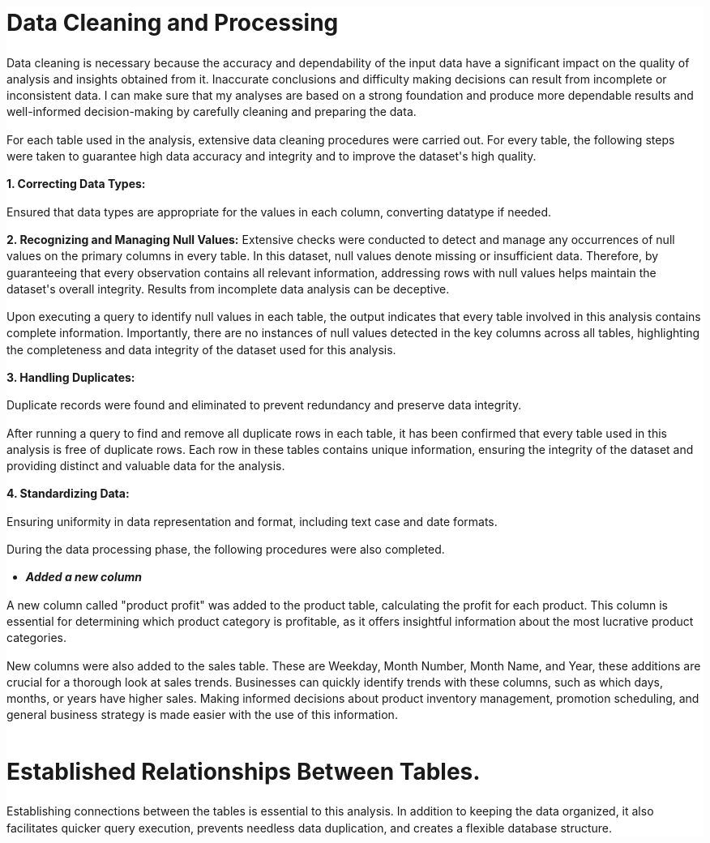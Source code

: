 # Data Cleaning and Processing
Data cleaning is necessary because the accuracy and dependability of the input data have a significant impact on the quality of analysis and insights obtained from it. Inaccurate conclusions and difficulty making decisions can result from incomplete or inconsistent data. I can make sure that my analyses are based on a strong foundation and produce more dependable results and well-informed decision-making by carefully cleaning and preparing the data.

For each table used in the analysis, extensive data cleaning procedures were carried out. For every table, the following steps were taken to guarantee high data accuracy and integrity and to improve the dataset's high quality.

**1. Correcting Data Types:**

Ensured that data types are appropriate for the values in each column, converting datatype if needed.

**2. Recognizing and Managing Null Values:**
Extensive checks were conducted to detect and manage any occurrences of null values on the primary columns in every table. In this dataset, null values denote missing or insufficient data. Therefore, by guaranteeing that every observation contains all relevant information, addressing rows with null values helps maintain the dataset's overall integrity. Results from incomplete data analysis can be deceptive.

Upon executing a query to identify null values in each table, the output indicates that every table involved in this analysis contains complete information. Importantly, there are no instances of null values detected in the key columns across all tables, highlighting the completeness and data integrity of the dataset used for this analysis.

**3. Handling Duplicates:**

Duplicate records were found and eliminated to prevent redundancy and preserve data integrity.

After running a query to find and remove all duplicate rows in each table, it has been confirmed that every table used in this analysis is free of duplicate rows. Each row in these tables contains unique information, ensuring the integrity of the dataset and providing distinct and valuable data for the analysis.

**4. Standardizing Data:**

Ensuring uniformity in data representation and format, including text case and date formats. 

During the data processing phase, the following procedures were also completed.

- **_Added a new column_**
  
A new column called "product profit" was added to the product table, calculating the profit for each product.  This column is essential for determining which product category is profitable, as it offers insightful information about the most lucrative product categories.

New columns were also added to the sales table. These are Weekday, Month Number, Month Name, and Year, these additions are crucial for a thorough look at sales trends. Businesses can quickly identify trends with these columns, such as which days, months, or years have higher sales. Making informed decisions about product inventory management, promotion scheduling, and general business strategy is made easier with the use of this information.

# Established Relationships Between Tables.
Establishing connections between the tables is essential to this analysis. In addition to keeping the data organized, it also facilitates quicker query execution, prevents needless data duplication, and creates a flexible database structure.
